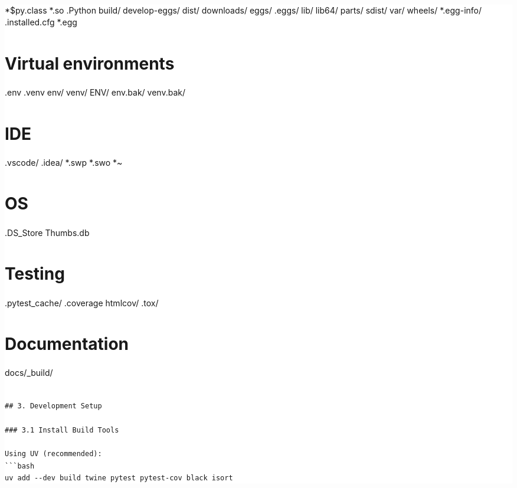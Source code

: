 *$py.class
*.so
.Python
build/
develop-eggs/
dist/
downloads/
eggs/
.eggs/
lib/
lib64/
parts/
sdist/
var/
wheels/
*.egg-info/
.installed.cfg
*.egg

# Virtual environments
.env
.venv
env/
venv/
ENV/
env.bak/
venv.bak/

# IDE
.vscode/
.idea/
*.swp
*.swo
*~

# OS
.DS_Store
Thumbs.db

# Testing
.pytest_cache/
.coverage
htmlcov/
.tox/

# Documentation
docs/_build/
```

## 3. Development Setup

### 3.1 Install Build Tools

Using UV (recommended):
```bash
uv add --dev build twine pytest pytest-cov black isort
```
